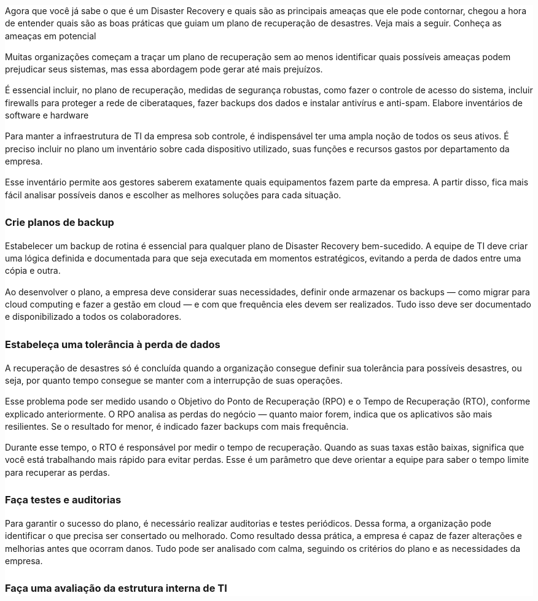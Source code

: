 Agora que você já sabe o que é um Disaster Recovery e quais são as principais ameaças que ele pode contornar, chegou a hora de entender quais são as boas práticas que guiam um plano de recuperação de desastres. Veja mais a seguir.
Conheça as ameaças em potencial

Muitas organizações começam a traçar um plano de recuperação sem ao menos identificar quais possíveis ameaças podem prejudicar seus sistemas, mas essa abordagem pode gerar até mais prejuízos.

É essencial incluir, no plano de recuperação, medidas de segurança robustas, como fazer o controle de acesso do sistema, incluir firewalls para proteger a rede de ciberataques, fazer backups dos dados e instalar antivírus e anti-spam.
Elabore inventários de software e hardware

Para manter a infraestrutura de TI da empresa sob controle, é indispensável ter uma ampla noção de todos os seus ativos. É preciso incluir no plano um inventário sobre cada dispositivo utilizado, suas funções e recursos gastos por departamento da empresa.

Esse inventário permite aos gestores saberem exatamente quais equipamentos fazem parte da empresa. A partir disso, fica mais fácil analisar possíveis danos e escolher as melhores soluções para cada situação.

### Crie planos de backup

Estabelecer um backup de rotina é essencial para qualquer plano de Disaster Recovery bem-sucedido. A equipe de TI deve criar uma lógica definida e documentada para que seja executada em momentos estratégicos, evitando a perda de dados entre uma cópia e outra.

Ao desenvolver o plano, a empresa deve considerar suas necessidades, definir onde armazenar os backups — como migrar para cloud computing e fazer a gestão em cloud — e com que frequência eles devem ser realizados. Tudo isso deve ser documentado e disponibilizado a todos os colaboradores.

### Estabeleça uma tolerância à perda de dados

A recuperação de desastres só é concluída quando a organização consegue definir sua tolerância para possíveis desastres, ou seja, por quanto tempo consegue se manter com a interrupção de suas operações.

Esse problema pode ser medido usando o Objetivo do Ponto de Recuperação (RPO) e o Tempo de Recuperação (RTO), conforme explicado anteriormente. O RPO analisa as perdas do negócio — quanto maior forem, indica que os aplicativos são mais resilientes. Se o resultado for menor, é indicado fazer backups com mais frequência.

Durante esse tempo, o RTO é responsável por medir o tempo de recuperação. Quando as suas taxas estão baixas, significa que você está trabalhando mais rápido para evitar perdas. Esse é um parâmetro que deve orientar a equipe para saber o tempo limite para recuperar as perdas.

### Faça testes e auditorias

Para garantir o sucesso do plano, é necessário realizar auditorias e testes periódicos. Dessa forma, a organização pode identificar o que precisa ser consertado ou melhorado. Como resultado dessa prática, a empresa é capaz de fazer alterações e melhorias antes que ocorram danos. Tudo pode ser analisado com calma, seguindo os critérios do plano e as necessidades da empresa.

### Faça uma avaliação da estrutura interna de TI
